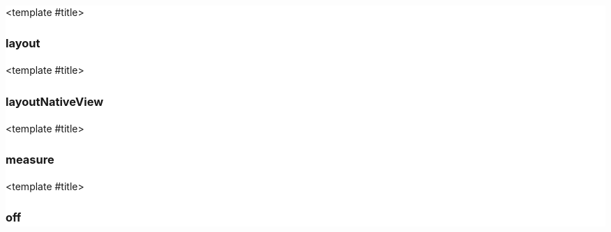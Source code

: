 </div>

<div class="isPublic">

<APIRef for="7001" v-once>

<template #title>

### layout

</template>

</APIRef>

</div>

<div class="isPublic">

<APIRef for="7028" v-once>

<template #title>

### layoutNativeView

</template>

</APIRef>

</div>

<div class="isPublic">

<APIRef for="6997" v-once>

<template #title>

### measure

</template>

</APIRef>

</div>

<div class="">

<APIRef for="7039" v-once>

<template #title>

### off

</template>

</APIRef>

</div>

<div class="">

<APIRef for="7047" v-once>
